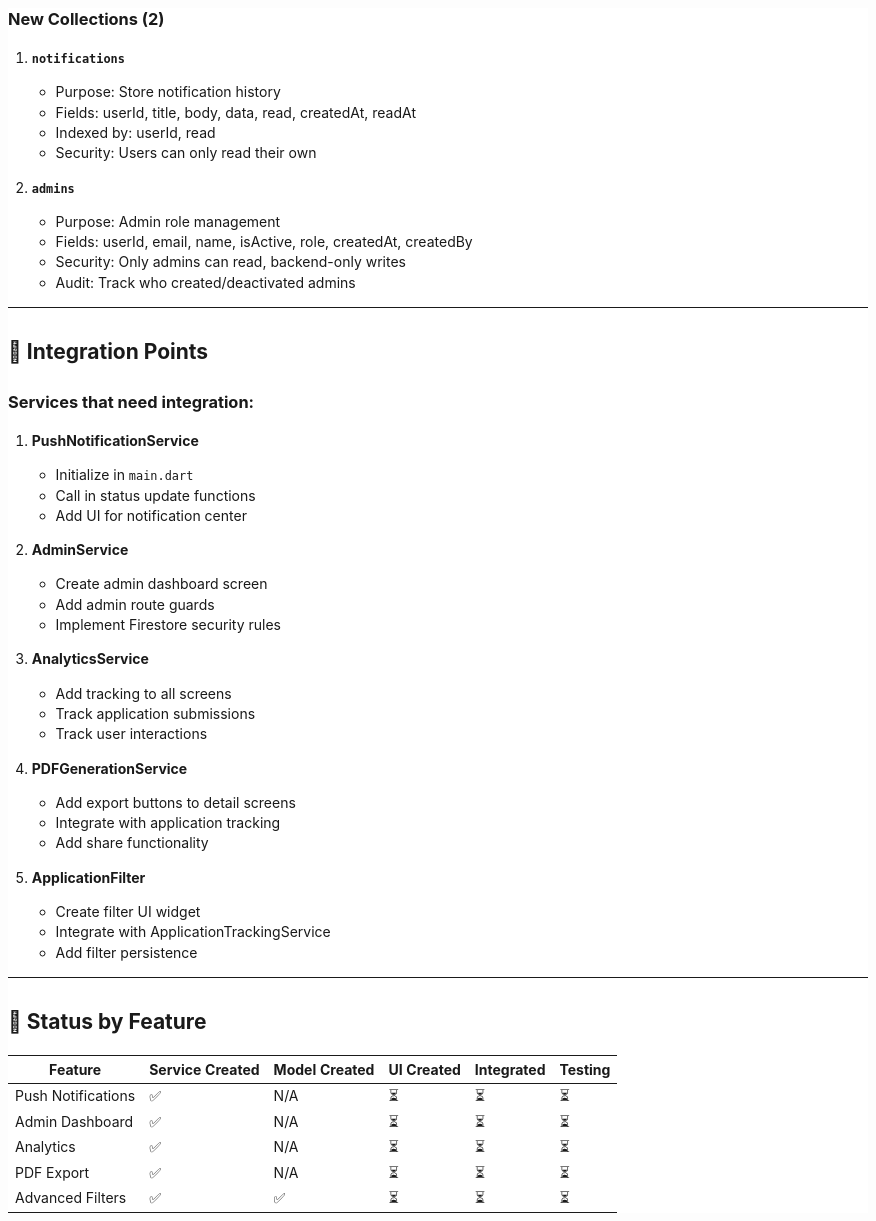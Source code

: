 ### New Collections (2)

1. **`notifications`**
   - Purpose: Store notification history
   - Fields: userId, title, body, data, read, createdAt, readAt
   - Indexed by: userId, read
   - Security: Users can only read their own

2. **`admins`**
   - Purpose: Admin role management
   - Fields: userId, email, name, isActive, role, createdAt, createdBy
   - Security: Only admins can read, backend-only writes
   - Audit: Track who created/deactivated admins

---

## 🔧 Integration Points

### Services that need integration:

1. **PushNotificationService**
   - Initialize in `main.dart`
   - Call in status update functions
   - Add UI for notification center

2. **AdminService**
   - Create admin dashboard screen
   - Add admin route guards
   - Implement Firestore security rules

3. **AnalyticsService**
   - Add tracking to all screens
   - Track application submissions
   - Track user interactions

4. **PDFGenerationService**
   - Add export buttons to detail screens
   - Integrate with application tracking
   - Add share functionality

5. **ApplicationFilter**
   - Create filter UI widget
   - Integrate with ApplicationTrackingService
   - Add filter persistence

---

## 🎯 Status by Feature

| Feature | Service Created | Model Created | UI Created | Integrated | Testing |
|---------|----------------|---------------|------------|------------|---------|
| Push Notifications | ✅ | N/A | ⏳ | ⏳ | ⏳ |
| Admin Dashboard | ✅ | N/A | ⏳ | ⏳ | ⏳ |
| Analytics | ✅ | N/A | ⏳ | ⏳ | ⏳ |
| PDF Export | ✅ | N/A | ⏳ | ⏳ | ⏳ |
| Advanced Filters | ✅ | ✅ | ⏳ | ⏳ | ⏳ |
